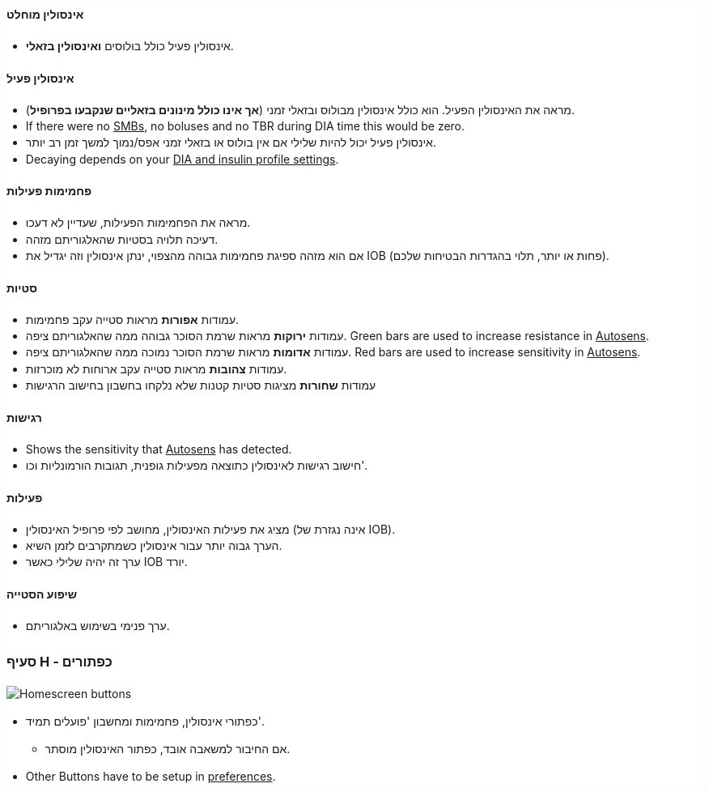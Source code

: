 #### אינסולין מוחלט

* אינסולין פעיל כולל בולוסים **ואינסולין בזאלי**.

#### אינסולין פעיל

* מראה את האינסולין הפעיל. הוא כולל אינסולין מבולוס ובזאלי זמני (**אך אינו כולל מינונים בזאליים שנקבעו בפרופיל**).
* If there were no [SMBs](../Usage/Open-APS-features.md#super-micro-bolus-smb), no boluses and no TBR during DIA time this would be zero.
* אינסולין פעיל יכול להיות שלילי אם אין בולוס או בזאלי זמני אפס/נמוך למשך זמן רב יותר.
* Decaying depends on your [DIA and insulin profile settings](../Configuration/Config-Builder.md#local-profile). 

#### פחמימות פעילות

* מראה את הפחמימות הפעילות, שעדיין לא דעכו. 
* דעיכה תלויה בסטיות שהאלגוריתם מזהה. 
* אם הוא מזהה ספיגת פחמימות גבוהה מהצפוי, ינתן אינסולין וזה יגדיל את IOB (פחות או יותר, תלוי בהגדרות הבטיחות שלכם). 

#### סטיות

* עמודות **אפורות** מראות סטייה עקב פחמימות. 
* עמודות **ירוקות** מראות שרמת הסוכר גבוהה ממה שהאלגוריתם ציפה. Green bars are used to increase resistance in [Autosens](../Usage/Open-APS-features.md#autosens).
* עמודות **אדומות** מראות שרמת הסוכר נמוכה ממה שהאלגוריתם ציפה. Red bars are used to increase sensitivity in [Autosens](../Usage/Open-APS-features.md#autosens).
* עמודות **צהובות** מראות סטייה עקב ארוחות לא מוכרזות.
* עמודות **שחורות** מציגות סטיות קטנות שלא נלקחו בחשבון בחישוב הרגישות

#### רגישות

* Shows the sensitivity that [Autosens](../Usage/Open-APS-features.md#autosens) has detected. 
* חישוב רגישות לאינסולין כתוצאה מפעילות גופנית, תגובות הורמונליות וכו'.

#### פעילות

* מציג את פעילות האינסולין, מחושב לפי פרופיל האינסולין (אינה נגזרת של IOB). 
* הערך גבוה יותר עבור אינסולין כשמתקרבים לזמן השיא.
* ערך זה יהיה שלילי כאשר IOB יורד. 

#### שיפוע הסטייה

* ערך פנימי בשימוש באלגוריתם.

### סעיף H - כפתורים

![Homescreen buttons](../images/Home2020_Buttons.png)

* כפתורי אינסולין, פחמימות ומחשבון 'פועלים תמיד'.
   
   * אם החיבור למשאבה אובד, כפתור האינסולין מוסתר.

* Other Buttons have to be setup in [preferences](../Configuration/Preferences.md#buttons).
